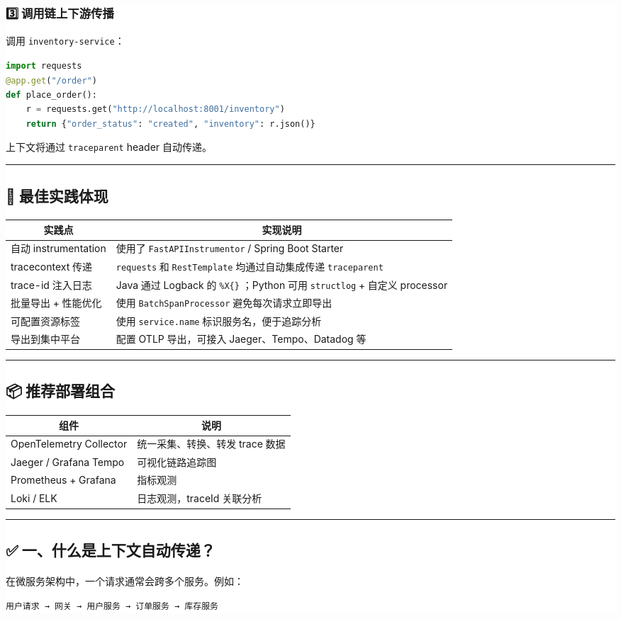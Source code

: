 ### 3️⃣ 调用链上下游传播

调用 `inventory-service`：

```python
import requests
@app.get("/order")
def place_order():
    r = requests.get("http://localhost:8001/inventory")
    return {"order_status": "created", "inventory": r.json()}
```

上下文将通过 `traceparent` header 自动传递。

---

## 🎯 最佳实践体现

| 实践点                | 实现说明                                                            |
| ------------------ | --------------------------------------------------------------- |
| 自动 instrumentation | 使用了 `FastAPIInstrumentor` / Spring Boot Starter                 |
| tracecontext 传递    | `requests` 和 `RestTemplate` 均通过自动集成传递 `traceparent`             |
| trace-id 注入日志      | Java 通过 Logback 的 `%X{}` ；Python 可用 `structlog` + 自定义 processor |
| 批量导出 + 性能优化        | 使用 `BatchSpanProcessor` 避免每次请求立即导出                              |
| 可配置资源标签            | 使用 `service.name` 标识服务名，便于追踪分析                                  |
| 导出到集中平台            | 配置 OTLP 导出，可接入 Jaeger、Tempo、Datadog 等                           |

---

## 📦 推荐部署组合

| 组件                      | 说明                  |
| ----------------------- | ------------------- |
| OpenTelemetry Collector | 统一采集、转换、转发 trace 数据 |
| Jaeger / Grafana Tempo  | 可视化链路追踪图            |
| Prometheus + Grafana    | 指标观测                |
| Loki / ELK              | 日志观测，traceId 关联分析   |

---

## ✅ 一、什么是上下文自动传递？

在微服务架构中，一个请求通常会跨多个服务。例如：

```
用户请求 → 网关 → 用户服务 → 订单服务 → 库存服务
```
